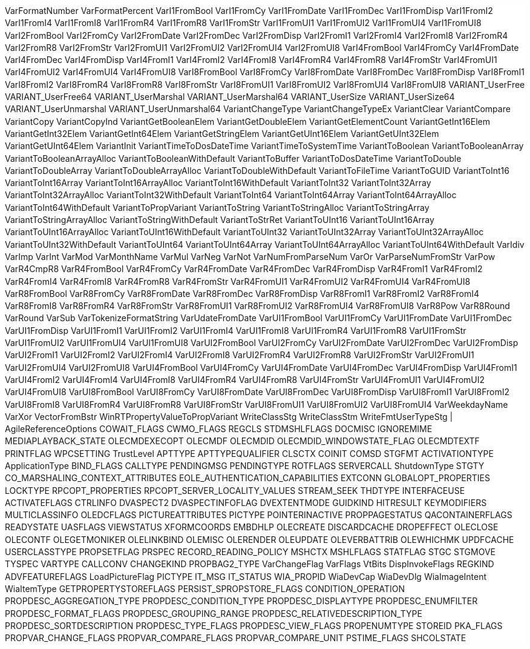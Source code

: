 VarFormatNumber VarFormatPercent VarI1FromBool VarI1FromCy VarI1FromDate VarI1FromDec VarI1FromDisp VarI1FromI2 VarI1FromI4 VarI1FromI8 VarI1FromR4 VarI1FromR8 VarI1FromStr VarI1FromUI1 VarI1FromUI2 VarI1FromUI4 VarI1FromUI8 VarI2FromBool VarI2FromCy VarI2FromDate VarI2FromDec VarI2FromDisp VarI2FromI1 VarI2FromI4 VarI2FromI8 VarI2FromR4 VarI2FromR8 VarI2FromStr VarI2FromUI1 VarI2FromUI2 VarI2FromUI4 VarI2FromUI8 VarI4FromBool VarI4FromCy VarI4FromDate VarI4FromDec VarI4FromDisp VarI4FromI1 VarI4FromI2 VarI4FromI8 VarI4FromR4 VarI4FromR8 VarI4FromStr VarI4FromUI1 VarI4FromUI2 VarI4FromUI4 VarI4FromUI8 VarI8FromBool VarI8FromCy VarI8FromDate VarI8FromDec VarI8FromDisp VarI8FromI1 VarI8FromI2 VarI8FromR4 VarI8FromR8 VarI8FromStr VarI8FromUI1 VarI8FromUI2 VarI8FromUI4 VarI8FromUI8 VARIANT_UserFree VARIANT_UserFree64 VARIANT_UserMarshal VARIANT_UserMarshal64 VARIANT_UserSize VARIANT_UserSize64 VARIANT_UserUnmarshal VARIANT_UserUnmarshal64 VariantChangeType VariantChangeTypeEx VariantClear VariantCompare VariantCopy VariantCopyInd VariantGetBooleanElem VariantGetDoubleElem VariantGetElementCount VariantGetInt16Elem VariantGetInt32Elem VariantGetInt64Elem VariantGetStringElem VariantGetUInt16Elem VariantGetUInt32Elem VariantGetUInt64Elem VariantInit VariantTimeToDosDateTime VariantTimeToSystemTime VariantToBoolean VariantToBooleanArray VariantToBooleanArrayAlloc VariantToBooleanWithDefault VariantToBuffer VariantToDosDateTime VariantToDouble VariantToDoubleArray VariantToDoubleArrayAlloc VariantToDoubleWithDefault VariantToFileTime VariantToGUID VariantToInt16 VariantToInt16Array VariantToInt16ArrayAlloc VariantToInt16WithDefault VariantToInt32 VariantToInt32Array VariantToInt32ArrayAlloc VariantToInt32WithDefault VariantToInt64 VariantToInt64Array VariantToInt64ArrayAlloc VariantToInt64WithDefault VariantToPropVariant VariantToString VariantToStringAlloc VariantToStringArray VariantToStringArrayAlloc VariantToStringWithDefault VariantToStrRet VariantToUInt16 VariantToUInt16Array VariantToUInt16ArrayAlloc VariantToUInt16WithDefault VariantToUInt32 VariantToUInt32Array VariantToUInt32ArrayAlloc VariantToUInt32WithDefault VariantToUInt64 VariantToUInt64Array VariantToUInt64ArrayAlloc VariantToUInt64WithDefault VarIdiv VarImp VarInt VarMod VarMonthName VarMul VarNeg VarNot VarNumFromParseNum VarOr VarParseNumFromStr VarPow VarR4CmpR8 VarR4FromBool VarR4FromCy VarR4FromDate VarR4FromDec VarR4FromDisp VarR4FromI1 VarR4FromI2 VarR4FromI4 VarR4FromI8 VarR4FromR8 VarR4FromStr VarR4FromUI1 VarR4FromUI2 VarR4FromUI4 VarR4FromUI8 VarR8FromBool VarR8FromCy VarR8FromDate VarR8FromDec VarR8FromDisp VarR8FromI1 VarR8FromI2 VarR8FromI4 VarR8FromI8 VarR8FromR4 VarR8FromStr VarR8FromUI1 VarR8FromUI2 VarR8FromUI4 VarR8FromUI8 VarR8Pow VarR8Round VarRound VarSub VarTokenizeFormatString VarUdateFromDate VarUI1FromBool VarUI1FromCy VarUI1FromDate VarUI1FromDec VarUI1FromDisp VarUI1FromI1 VarUI1FromI2 VarUI1FromI4 VarUI1FromI8 VarUI1FromR4 VarUI1FromR8 VarUI1FromStr VarUI1FromUI2 VarUI1FromUI4 VarUI1FromUI8 VarUI2FromBool VarUI2FromCy VarUI2FromDate VarUI2FromDec VarUI2FromDisp VarUI2FromI1 VarUI2FromI2 VarUI2FromI4 VarUI2FromI8 VarUI2FromR4 VarUI2FromR8 VarUI2FromStr VarUI2FromUI1 VarUI2FromUI4 VarUI2FromUI8 VarUI4FromBool VarUI4FromCy VarUI4FromDate VarUI4FromDec VarUI4FromDisp VarUI4FromI1 VarUI4FromI2 VarUI4FromI4 VarUI4FromI8 VarUI4FromR4 VarUI4FromR8 VarUI4FromStr VarUI4FromUI1 VarUI4FromUI2 VarUI4FromUI8 VarUI8FromBool VarUI8FromCy VarUI8FromDate VarUI8FromDec VarUI8FromDisp VarUI8FromI1 VarUI8FromI2 VarUI8FromI8 VarUI8FromR4 VarUI8FromR8 VarUI8FromStr VarUI8FromUI1 VarUI8FromUI2 VarUI8FromUI4 VarWeekdayName VarXor VectorFromBstr WinRTPropertyValueToPropVariant WriteClassStg WriteClassStm WriteFmtUserTypeStg  | AgileReferenceOptions COWAIT_FLAGS CWMO_FLAGS REGCLS STDMSHLFLAGS DOCMISC IGNOREMIME MEDIAPLAYBACK_STATE OLECMDEXECOPT OLECMDF OLECMDID OLECMDID_WINDOWSTATE_FLAG OLECMDTEXTF PRINTFLAG WPCSETTING TrustLevel APTTYPE APTTYPEQUALIFIER CLSCTX COINIT COMSD STGFMT ACTIVATIONTYPE ApplicationType BIND_FLAGS CALLTYPE PENDINGMSG PENDINGTYPE ROTFLAGS SERVERCALL ShutdownType STGTY CO_MARSHALING_CONTEXT_ATTRIBUTES EOLE_AUTHENTICATION_CAPABILITIES EXTCONN GLOBALOPT_PROPERTIES LOCKTYPE RPCOPT_PROPERTIES RPCOPT_SERVER_LOCALITY_VALUES STREAM_SEEK THDTYPE INTERFACEUSE ACTIVATEFLAGS CTRLINFO DVASPECT2 DVASPECTINFOFLAG DVEXTENTMODE GUIDKIND HITRESULT KEYMODIFIERS MULTICLASSINFO OLEDCFLAGS PICTUREATTRIBUTES PICTYPE POINTERINACTIVE PROPPAGESTATUS QACONTAINERFLAGS READYSTATE UASFLAGS VIEWSTATUS XFORMCOORDS EMBDHLP OLECREATE DISCARDCACHE DROPEFFECT OLECLOSE OLECONTF OLEGETMONIKER OLELINKBIND OLEMISC OLERENDER OLEUPDATE OLEVERBATTRIB OLEWHICHMK UPDFCACHE USERCLASSTYPE PROPSETFLAG PRSPEC RECORD_READING_POLICY MSHCTX MSHLFLAGS STATFLAG STGC STGMOVE TYSPEC VARTYPE CALLCONV CHANGEKIND PROPBAG2_TYPE VarChangeFlag VarFlags VtBits DispInvokeFlags REGKIND ADVFEATUREFLAGS LoadPictureFlag PICTYPE IT_MSG IT_STATUS WIA_PROPID WiaDevCap WiaDevDlg WiaImageIntent WiaItemType GETPROPERTYSTOREFLAGS PERSIST_SPROPSTORE_FLAGS CONDITION_OPERATION PROPDESC_AGGREGATION_TYPE PROPDESC_CONDITION_TYPE PROPDESC_DISPLAYTYPE PROPDESC_ENUMFILTER PROPDESC_FORMAT_FLAGS PROPDESC_GROUPING_RANGE PROPDESC_RELATIVEDESCRIPTION_TYPE PROPDESC_SORTDESCRIPTION PROPDESC_TYPE_FLAGS PROPDESC_VIEW_FLAGS PROPENUMTYPE STOREID PKA_FLAGS PROPVAR_CHANGE_FLAGS PROPVAR_COMPARE_FLAGS PROPVAR_COMPARE_UNIT PSTIME_FLAGS SHCOLSTATE